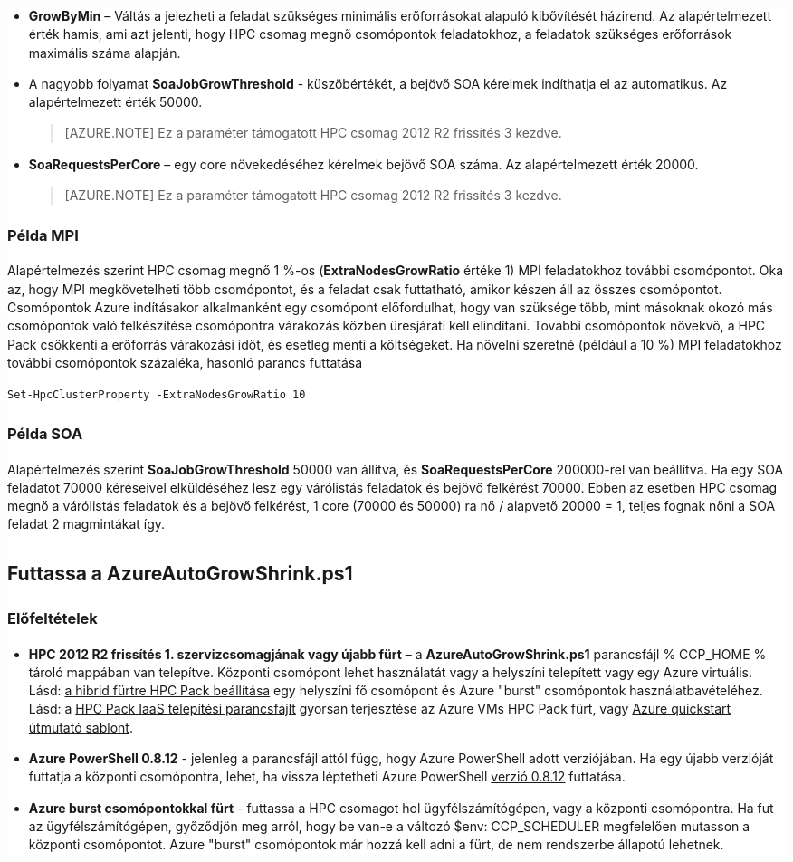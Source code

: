 * **GrowByMin** – Váltás a jelezheti a feladat szükséges minimális erőforrásokat alapuló kibővítését házirend. Az alapértelmezett érték hamis, ami azt jelenti, hogy HPC csomag megnő csomópontok feladatokhoz, a feladatok szükséges erőforrások maximális száma alapján.
* A nagyobb folyamat **SoaJobGrowThreshold** - küszöbértékét, a bejövő SOA kérelmek indíthatja el az automatikus. Az alapértelmezett érték 50000.  
    
    >[AZURE.NOTE] Ez a paraméter támogatott HPC csomag 2012 R2 frissítés 3 kezdve.
    
* **SoaRequestsPerCore** – egy core növekedéséhez kérelmek bejövő SOA száma. Az alapértelmezett érték 20000.  

    >[AZURE.NOTE] Ez a paraméter támogatott HPC csomag 2012 R2 frissítés 3 kezdve.

### <a name="mpi-example"></a>Példa MPI

Alapértelmezés szerint HPC csomag megnő 1 %-os (**ExtraNodesGrowRatio** értéke 1) MPI feladatokhoz további csomópontot. Oka az, hogy MPI megkövetelheti több csomópontot, és a feladat csak futtatható, amikor készen áll az összes csomópontot. Csomópontok Azure indításakor alkalmanként egy csomópont előfordulhat, hogy van szüksége több, mint másoknak okozó más csomópontok való felkészítése csomópontra várakozás közben üresjárati kell elindítani. További csomópontok növekvő, a HPC Pack csökkenti a erőforrás várakozási időt, és esetleg menti a költségeket. Ha növelni szeretné (például a 10 %) MPI feladatokhoz további csomópontok százaléka, hasonló parancs futtatása

    Set-HpcClusterProperty -ExtraNodesGrowRatio 10

### <a name="soa-example"></a>Példa SOA

Alapértelmezés szerint **SoaJobGrowThreshold** 50000 van állítva, és **SoaRequestsPerCore** 200000-rel van beállítva. Ha egy SOA feladatot 70000 kéréseivel elküldéséhez lesz egy várólistás feladatok és bejövő felkérést 70000. Ebben az esetben HPC csomag megnő a várólistás feladatok és a bejövő felkérést, 1 core (70000 és 50000) ra nő / alapvető 20000 = 1, teljes fognak nőni a SOA feladat 2 magmintákat így.

## <a name="run-the-azureautogrowshrinkps1-script"></a>Futtassa a AzureAutoGrowShrink.ps1

### <a name="prerequisites"></a>Előfeltételek

* **HPC 2012 R2 frissítés 1. szervizcsomagjának vagy újabb fürt** – a **AzureAutoGrowShrink.ps1** parancsfájl % CCP_HOME % tároló mappában van telepítve. Központi csomópont lehet használatát vagy a helyszíni telepített vagy egy Azure virtuális. Lásd: [a hibrid fürtre HPC Pack beállítása](../cloud-services/cloud-services-setup-hybrid-hpcpack-cluster.md) egy helyszíni fő csomópont és Azure "burst" csomópontok használatbavételéhez. Lásd: a [HPC Pack IaaS telepítési parancsfájlt](virtual-machines-windows-classic-hpcpack-cluster-powershell-script.md) gyorsan terjesztése az Azure VMs HPC Pack fürt, vagy [Azure quickstart útmutató sablont](https://azure.microsoft.com/documentation/templates/create-hpc-cluster/).

* **Azure PowerShell 0.8.12** - jelenleg a parancsfájl attól függ, hogy Azure PowerShell adott verziójában. Ha egy újabb verzióját futtatja a központi csomópontra, lehet, ha vissza léptetheti Azure PowerShell [verzió 0.8.12](http://az412849.vo.msecnd.net/downloads03/azure-powershell.0.8.12.msi) futtatása. 

* **Azure burst csomópontokkal fürt** - futtassa a HPC csomagot hol ügyfélszámítógépen, vagy a központi csomópontra. Ha fut az ügyfélszámítógépen, győződjön meg arról, hogy be van-e a változó $env: CCP_SCHEDULER megfelelően mutasson a központi csomópontot. Azure "burst" csomópontok már hozzá kell adni a fürt, de nem rendszerbe állapotú lehetnek.
